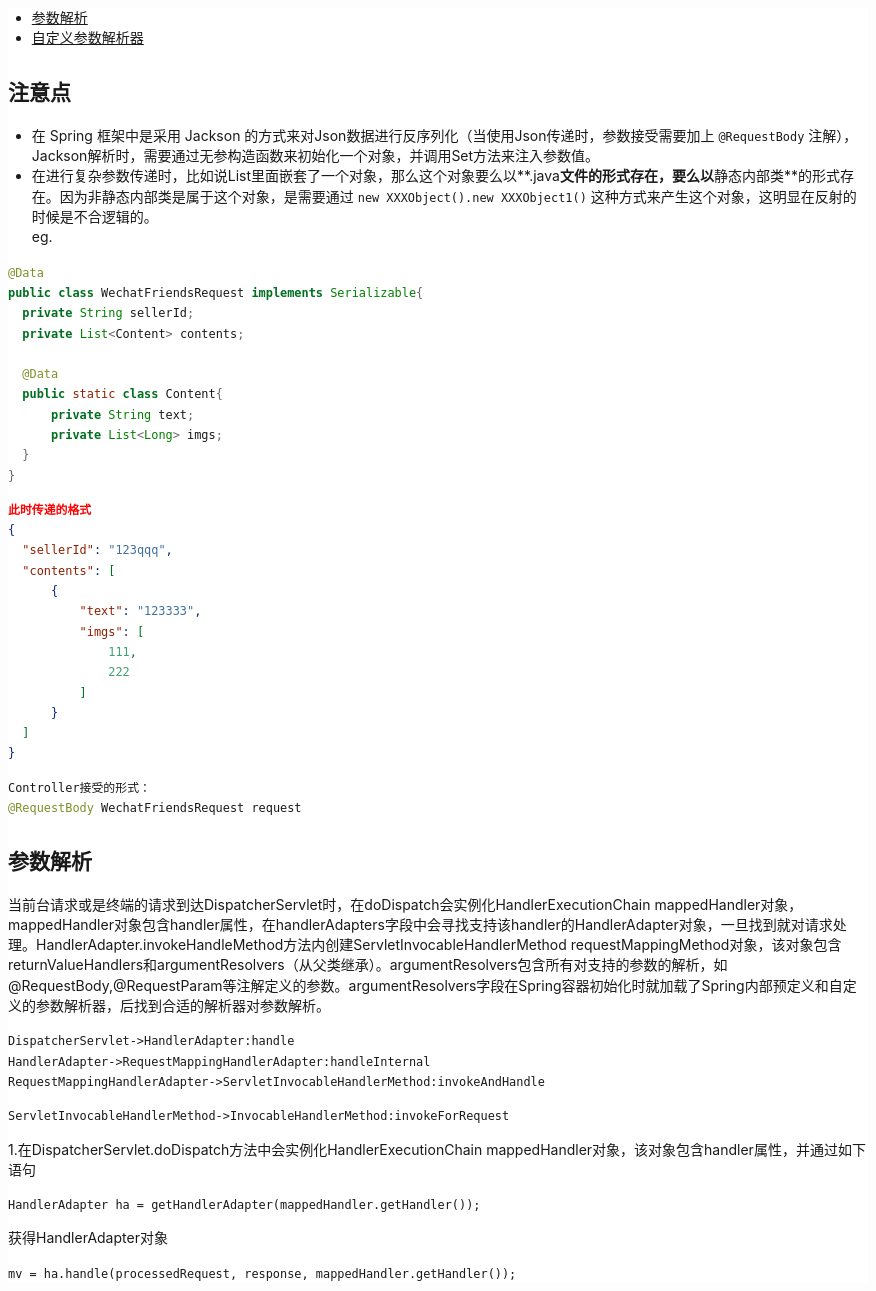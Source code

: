 

   - [参数解析](#参数解析)   
   - [自定义参数解析器](#自定义参数解析器)   


## 注意点
  * 在 Spring 框架中是采用 Jackson 的方式来对Json数据进行反序列化（当使用Json传递时，参数接受需要加上 ```@RequestBody``` 注解），Jackson解析时，需要通过无参构造函数来初始化一个对象，并调用Set方法来注入参数值。
  * 在进行复杂参数传递时，比如说List里面嵌套了一个对象，那么这个对象要么以**.java**文件的形式存在，要么以**静态内部类**的形式存在。因为非静态内部类是属于这个对象，是需要通过 ```new XXXObject().new XXXObject1()``` 这种方式来产生这个对象，这明显在反射的时候是不合逻辑的。  
  eg.
  ```java
  @Data
public class WechatFriendsRequest implements Serializable{
    private String sellerId;
    private List<Content> contents;

    @Data
    public static class Content{
        private String text;
        private List<Long> imgs;
    }
}
  ```
  ```Json
  此时传递的格式
  {
	"sellerId": "123qqq",
	"contents": [
		{
			"text": "123333",
			"imgs": [
				111,
				222
			]
		}
	]
}
  ```
  ```java
  Controller接受的形式：
  @RequestBody WechatFriendsRequest request
  ```
## 参数解析
当前台请求或是终端的请求到达DispatcherServlet时，在doDispatch会实例化HandlerExecutionChain mappedHandler对象，mappedHandler对象包含handler属性，在handlerAdapters字段中会寻找支持该handler的HandlerAdapter对象，一旦找到就对请求处理。HandlerAdapter.invokeHandleMethod方法内创建ServletInvocableHandlerMethod requestMappingMethod对象，该对象包含returnValueHandlers和argumentResolvers（从父类继承）。argumentResolvers包含所有对支持的参数的解析，如@RequestBody,@RequestParam等注解定义的参数。argumentResolvers字段在Spring容器初始化时就加载了Spring内部预定义和自定义的参数解析器，后找到合适的解析器对参数解析。
```seq
DispatcherServlet->HandlerAdapter:handle
HandlerAdapter->RequestMappingHandlerAdapter:handleInternal
RequestMappingHandlerAdapter->ServletInvocableHandlerMethod:invokeAndHandle
```
```seq
ServletInvocableHandlerMethod->InvocableHandlerMethod:invokeForRequest
```
1.在DispatcherServlet.doDispatch方法中会实例化HandlerExecutionChain mappedHandler对象，该对象包含handler属性，并通过如下语句
```
HandlerAdapter ha = getHandlerAdapter(mappedHandler.getHandler());
```
获得HandlerAdapter对象
```
mv = ha.handle(processedRequest, response, mappedHandler.getHandler());
```